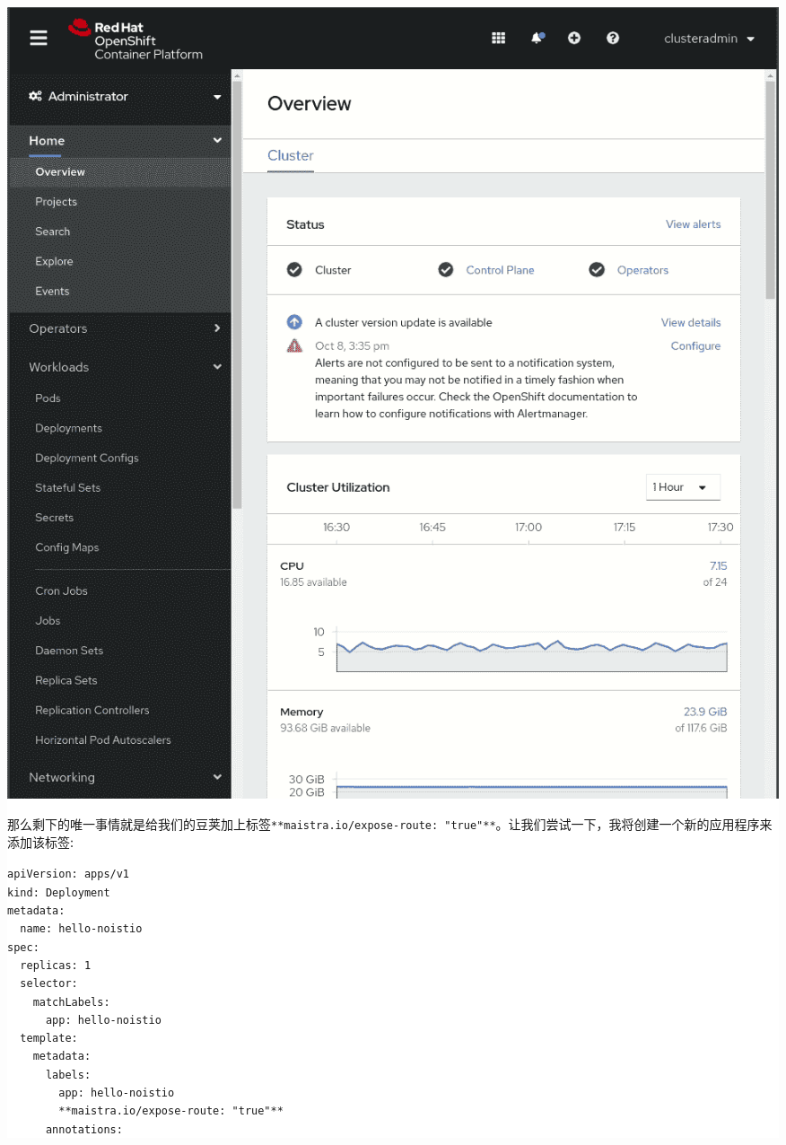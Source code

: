 ![](img/7b4e36fc89ef45a179f0153aec138d1b.png)

那么剩下的唯一事情就是给我们的豆荚加上标签`**maistra.io/expose-route: "true"**`。让我们尝试一下，我将创建一个新的应用程序来添加该标签:

```
apiVersion: apps/v1
kind: Deployment
metadata:
  name: hello-noistio
spec:
  replicas: 1
  selector:
    matchLabels:
      app: hello-noistio
  template:
    metadata:
      labels:
        app: hello-noistio
        **maistra.io/expose-route: "true"**
      annotations:
```